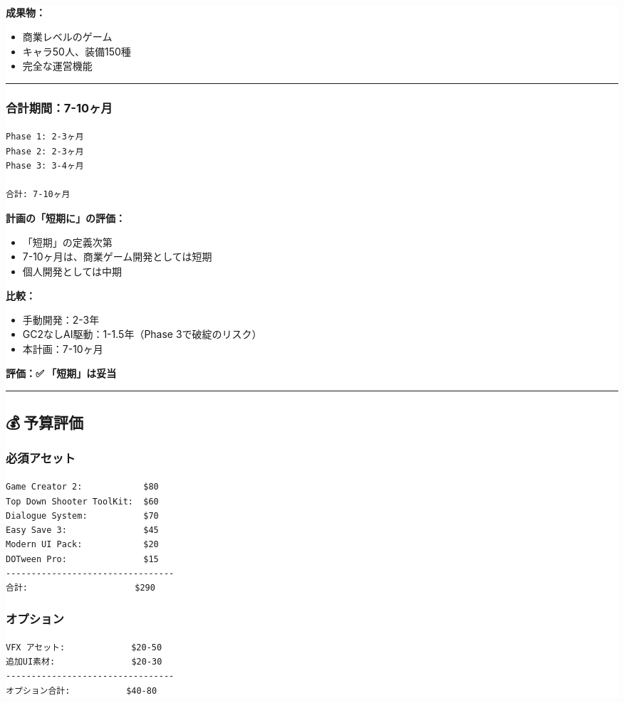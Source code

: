 **成果物：**
- 商業レベルのゲーム
- キャラ50人、装備150種
- 完全な運営機能

---

### 合計期間：7-10ヶ月

```
Phase 1: 2-3ヶ月
Phase 2: 2-3ヶ月
Phase 3: 3-4ヶ月

合計: 7-10ヶ月
```

**計画の「短期に」の評価：**
- 「短期」の定義次第
- 7-10ヶ月は、商業ゲーム開発としては短期
- 個人開発としては中期

**比較：**
- 手動開発：2-3年
- GC2なしAI駆動：1-1.5年（Phase 3で破綻のリスク）
- 本計画：7-10ヶ月

**評価：✅ 「短期」は妥当**

---

## 💰 予算評価

### 必須アセット

```
Game Creator 2:            $80
Top Down Shooter ToolKit:  $60
Dialogue System:           $70
Easy Save 3:               $45
Modern UI Pack:            $20
DOTween Pro:               $15
---------------------------------
合計:                     $290
```

### オプション

```
VFX アセット:             $20-50
追加UI素材:               $20-30
---------------------------------
オプション合計:           $40-80
```
